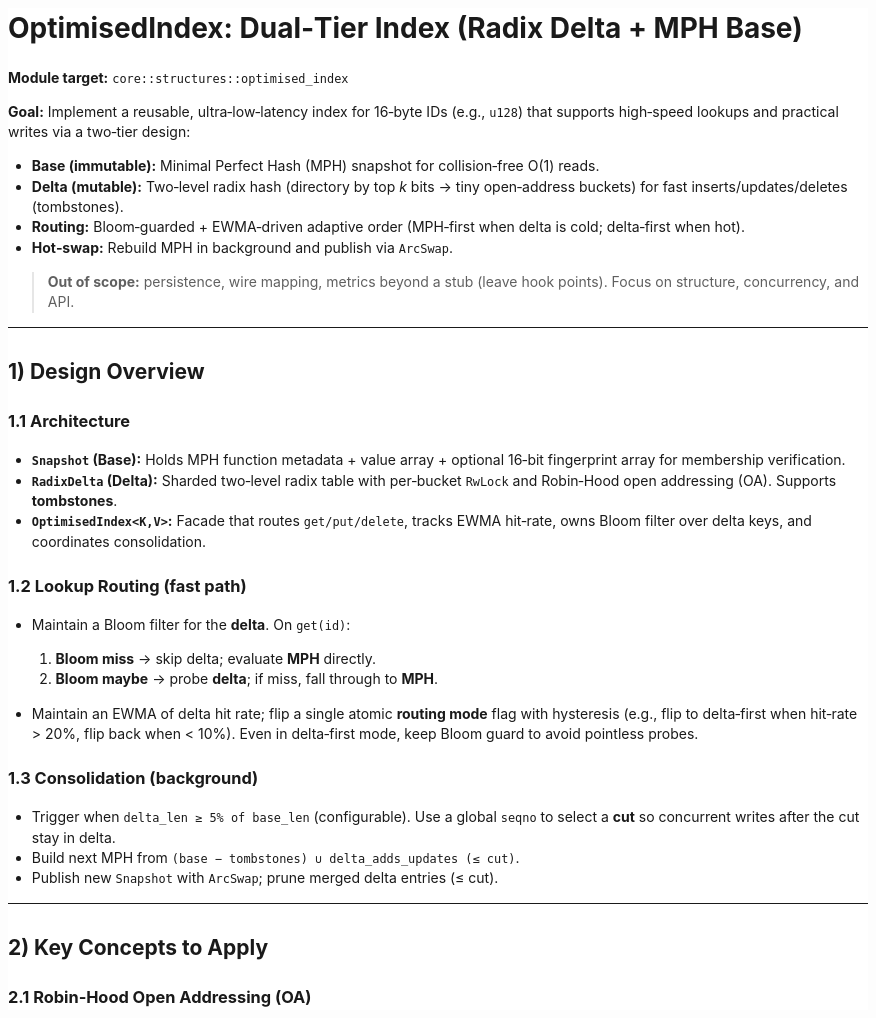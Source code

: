 # OptimisedIndex: Dual‑Tier Index (Radix Delta + MPH Base)

**Module target:** `core::structures::optimised_index`

**Goal:** Implement a reusable, ultra‑low‑latency index for 16‑byte IDs (e.g., `u128`) that supports high‑speed lookups and practical writes via a two‑tier design:

* **Base (immutable):** Minimal Perfect Hash (MPH) snapshot for collision‑free O(1) reads.
* **Delta (mutable):** Two‑level radix hash (directory by top *k* bits → tiny open‑address buckets) for fast inserts/updates/deletes (tombstones).
* **Routing:** Bloom‑guarded + EWMA‑driven adaptive order (MPH‑first when delta is cold; delta‑first when hot).
* **Hot‑swap:** Rebuild MPH in background and publish via `ArcSwap`.

> **Out of scope:** persistence, wire mapping, metrics beyond a stub (leave hook points). Focus on structure, concurrency, and API.

---

## 1) Design Overview

### 1.1 Architecture

* **`Snapshot` (Base):** Holds MPH function metadata + value array + optional 16‑bit fingerprint array for membership verification.
* **`RadixDelta` (Delta):** Sharded two‑level radix table with per‑bucket `RwLock` and Robin‑Hood open addressing (OA). Supports **tombstones**.
* **`OptimisedIndex<K,V>`:** Facade that routes `get/put/delete`, tracks EWMA hit‑rate, owns Bloom filter over delta keys, and coordinates consolidation.

### 1.2 Lookup Routing (fast path)

* Maintain a Bloom filter for the **delta**. On `get(id)`:

  1. **Bloom miss** → skip delta; evaluate **MPH** directly.
  2. **Bloom maybe** → probe **delta**; if miss, fall through to **MPH**.
* Maintain an EWMA of delta hit rate; flip a single atomic **routing mode** flag with hysteresis (e.g., flip to delta‑first when hit‑rate > 20%, flip back when < 10%). Even in delta‑first mode, keep Bloom guard to avoid pointless probes.

### 1.3 Consolidation (background)

* Trigger when `delta_len ≥ 5% of base_len` (configurable). Use a global `seqno` to select a **cut** so concurrent writes after the cut stay in delta.
* Build next MPH from `(base − tombstones) ∪ delta_adds_updates (≤ cut)`.
* Publish new `Snapshot` with `ArcSwap`; prune merged delta entries (≤ cut).

---

## 2) Key Concepts to Apply

### 2.1 Robin‑Hood Open Addressing (OA)
